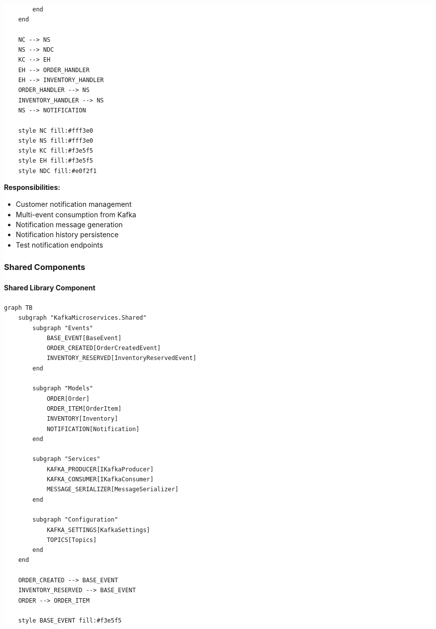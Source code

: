 ```mermaid
        end
    end
    
    NC --> NS
    NS --> NDC
    KC --> EH
    EH --> ORDER_HANDLER
    EH --> INVENTORY_HANDLER
    ORDER_HANDLER --> NS
    INVENTORY_HANDLER --> NS
    NS --> NOTIFICATION
    
    style NC fill:#fff3e0
    style NS fill:#fff3e0
    style KC fill:#f3e5f5
    style EH fill:#f3e5f5
    style NDC fill:#e0f2f1
```

**Responsibilities:**

- Customer notification management
- Multi-event consumption from Kafka
- Notification message generation
- Notification history persistence
- Test notification endpoints

### Shared Components

#### Shared Library Component

```mermaid
graph TB
    subgraph "KafkaMicroservices.Shared"
        subgraph "Events"
            BASE_EVENT[BaseEvent]
            ORDER_CREATED[OrderCreatedEvent]
            INVENTORY_RESERVED[InventoryReservedEvent]
        end
        
        subgraph "Models"
            ORDER[Order]
            ORDER_ITEM[OrderItem] 
            INVENTORY[Inventory]
            NOTIFICATION[Notification]
        end
        
        subgraph "Services"
            KAFKA_PRODUCER[IKafkaProducer]
            KAFKA_CONSUMER[IKafkaConsumer]
            MESSAGE_SERIALIZER[MessageSerializer]
        end
        
        subgraph "Configuration"
            KAFKA_SETTINGS[KafkaSettings]
            TOPICS[Topics]
        end
    end
    
    ORDER_CREATED --> BASE_EVENT
    INVENTORY_RESERVED --> BASE_EVENT
    ORDER --> ORDER_ITEM
    
    style BASE_EVENT fill:#f3e5f5
```